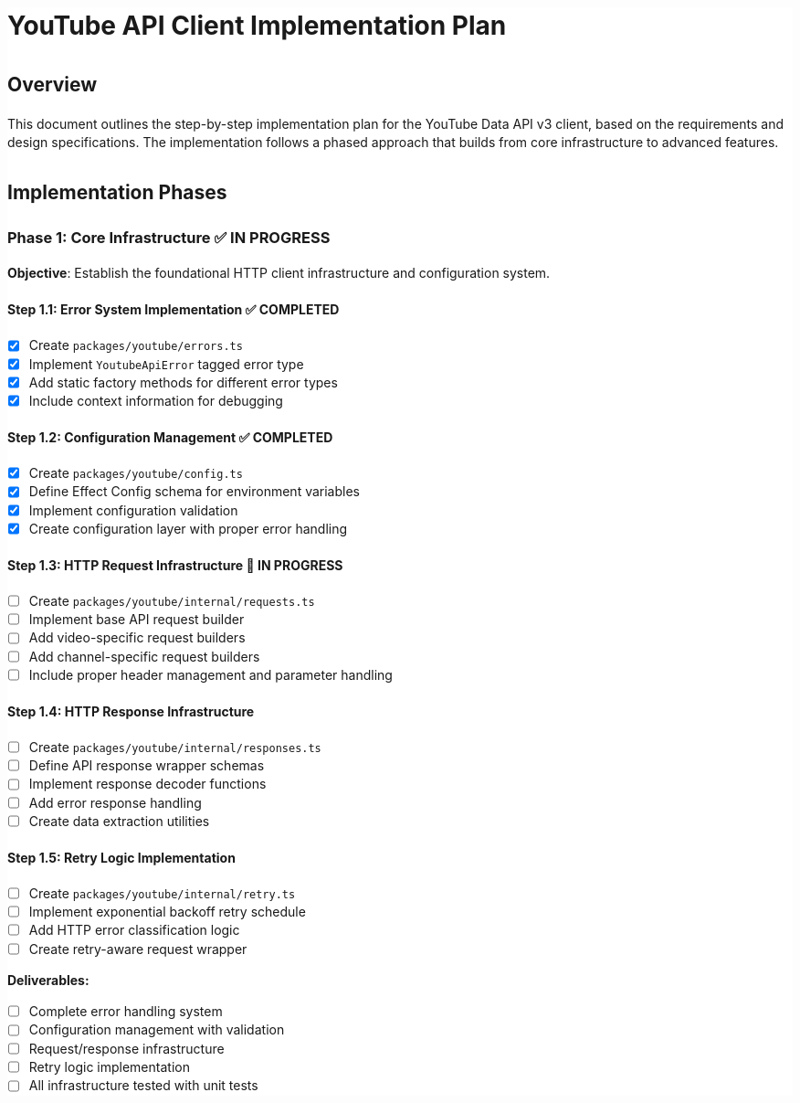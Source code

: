 # YouTube API Client Implementation Plan

## Overview

This document outlines the step-by-step implementation plan for the YouTube Data API v3 client, based on the requirements and design specifications. The implementation follows a phased approach that builds from core infrastructure to advanced features.

## Implementation Phases

### Phase 1: Core Infrastructure ✅ IN PROGRESS

**Objective**: Establish the foundational HTTP client infrastructure and configuration system.

#### Step 1.1: Error System Implementation ✅ COMPLETED
- [x] Create `packages/youtube/errors.ts`
- [x] Implement `YoutubeApiError` tagged error type
- [x] Add static factory methods for different error types
- [x] Include context information for debugging

#### Step 1.2: Configuration Management ✅ COMPLETED
- [x] Create `packages/youtube/config.ts`
- [x] Define Effect Config schema for environment variables
- [x] Implement configuration validation
- [x] Create configuration layer with proper error handling

#### Step 1.3: HTTP Request Infrastructure 🚧 IN PROGRESS
- [ ] Create `packages/youtube/internal/requests.ts`
- [ ] Implement base API request builder
- [ ] Add video-specific request builders
- [ ] Add channel-specific request builders
- [ ] Include proper header management and parameter handling

#### Step 1.4: HTTP Response Infrastructure
- [ ] Create `packages/youtube/internal/responses.ts`
- [ ] Define API response wrapper schemas
- [ ] Implement response decoder functions
- [ ] Add error response handling
- [ ] Create data extraction utilities

#### Step 1.5: Retry Logic Implementation
- [ ] Create `packages/youtube/internal/retry.ts`
- [ ] Implement exponential backoff retry schedule
- [ ] Add HTTP error classification logic
- [ ] Create retry-aware request wrapper

**Deliverables:**
- [ ] Complete error handling system
- [ ] Configuration management with validation
- [ ] Request/response infrastructure
- [ ] Retry logic implementation
- [ ] All infrastructure tested with unit tests
